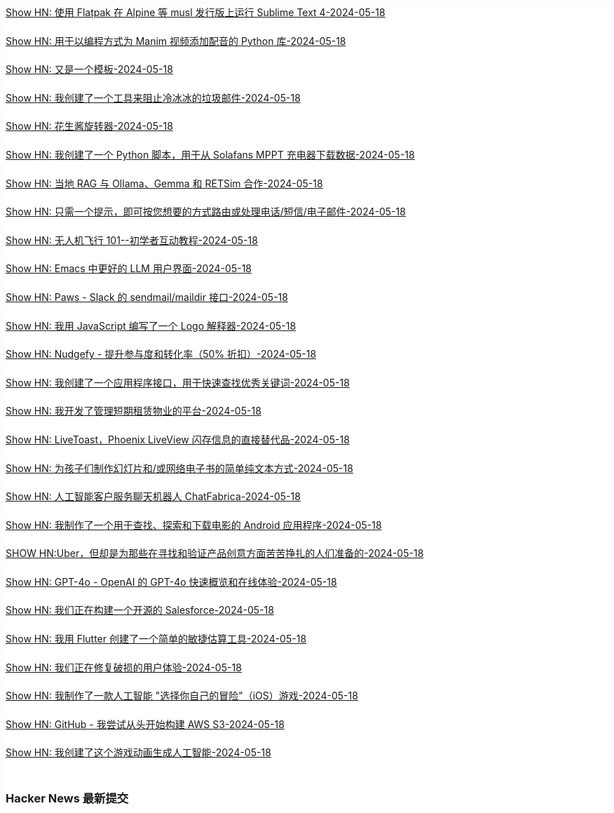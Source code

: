 <a target=_blank rel=nofollow href="https://github.com/0q2/sublime-flatpak" >Show HN: 使用 Flatpak 在 Alpine 等 musl 发行版上运行 Sublime Text 4-2024-05-18</a><br/><br/><a target=_blank rel=nofollow href="https://solmaz.io/code-driven-videos" >Show HN: 用于以编程方式为 Manim 视频添加配音的 Python 库-2024-05-18</a><br/><br/><a target=_blank rel=nofollow href="https://sveltepack.com/" >Show HN: 又是一个模板-2024-05-18</a><br/><br/><a target=_blank rel=nofollow href="https://unspam.io/" >Show HN: 我创建了一个工具来阻止冷冰冰的垃圾邮件-2024-05-18</a><br/><br/><a target=_blank rel=nofollow href="https://cdaringe.com/peanut-butter-spinner/" >Show HN: 花生酱旋转器-2024-05-18</a><br/><br/><a target=_blank rel=nofollow href="https://github.com/blackandwhitetux/solafans_rs485" >Show HN: 我创建了一个 Python 脚本，用于从 Solafans MPPT 充电器下载数据-2024-05-18</a><br/><br/><a target=_blank rel=nofollow href="https://elie.net/blog/ai/wingardium-trivia-osa-on-device-sorting-hatbot-powered-by-gemma-ollama-usearch-and-retsim" >Show HN: 当地 RAG 与 Ollama、Gemma 和 RETSim 合作-2024-05-18</a><br/><br/><a target=_blank rel=nofollow href="https://live.projectone.ca:8888/" >Show HN: 只需一个提示，即可按您想要的方式路由或处理电话/短信/电子邮件-2024-05-18</a><br/><br/><a target=_blank rel=nofollow href="https://fpvsim.com/drone-flying-101" >Show HN: 无人机飞行 101--初学者互动教程-2024-05-18</a><br/><br/><a target=_blank rel=nofollow href="https://x.com/killerstorm/status/1791840684208463940" >Show HN: Emacs 中更好的 LLM 用户界面-2024-05-18</a><br/><br/><a target=_blank rel=nofollow href="https://github.com/tomhrr/paws" >Show HN: Paws - Slack 的 sendmail/maildir 接口-2024-05-18</a><br/><br/><a target=_blank rel=nofollow href="https://news.ycombinator.com/item?id=40399119" >Show HN: 我用 JavaScript 编写了一个 Logo 解释器-2024-05-18</a><br/><br/><a target=_blank rel=nofollow href="https://nudgefy.com/" >Show HN: Nudgefy - 提升参与度和转化率（50% 折扣）-2024-05-18</a><br/><br/><a target=_blank rel=nofollow href="https://keywordquill.com/docs/" >Show HN: 我创建了一个应用程序接口，用于快速查找优秀关键词-2024-05-18</a><br/><br/><a target=_blank rel=nofollow href="https://roomspilot.com/" >Show HN: 我开发了管理短期租赁物业的平台-2024-05-18</a><br/><br/><a target=_blank rel=nofollow href="https://toast.src.rip/" >Show HN: LiveToast，Phoenix LiveView 闪存信息的直接替代品-2024-05-18</a><br/><br/><a target=_blank rel=nofollow href="https://try.scroll.pub/#scroll%0A%20slideshow%0A%20%0A%20Aloha%20HN!%0A%20%0A%20Today%20I%20added%20the%20%60slideshow%60%20keyword%20to%20Scroll.%0A%20%20https%3A%2F%2Fscroll.pub%20Scroll%0A%20%0A%20***%0A%20%0A%20%23%20It%27s%20a%20very%20simple%20way%20to%20make%20presentations.%0A%20%0A%20***%0A%20%0A%20%23%20Or%20e-books%20for%20your%20kids!%0A%20%0A%20image%20https%3A%2F%2Ftile.loc.gov%2Fimage-services%2Fiiif%2Fservice%3Arbc%3Arbc0001%3A2002%3A2002juv96775%3A0001%2Ffull%2Fpct%3A12.5%2F0%2Fdefault.jpg%0A%20%0A%20***%0A%20%0A%20Note%3A%20Scroll%20is%20designed%20for%20use%20with%20your%20text%20editor(s).%0A%20%0A%20This%20web%20version%20is%20not%20the%20primary%20way%20to%20use%20it.%0A%20%0A%20***%0A%20%0A%20The%20END.%20Have%20a%20great%20day!%0A%20%0A%20****%0A%20%0A%20" >Show HN: 为孩子们制作幻灯片和/或网络电子书的简单纯文本方式-2024-05-18</a><br/><br/><a target=_blank rel=nofollow href="https://app.chatfabrica.com/auth/signin?callbackUrl=https%3A%2F%2Fapp.chatfabrica.com%2Fmy-chatbots" >Show HN: 人工智能客户服务聊天机器人 ChatFabrica-2024-05-18</a><br/><br/><a target=_blank rel=nofollow href="https://play.google.com/store/apps/details?id=movie.src.downloader&hl=en_US" >Show HN: 我制作了一个用于查找、探索和下载电影的 Android 应用程序-2024-05-18</a><br/><br/><a target=_blank rel=nofollow href="https://theprobs.onepage.me/" >SHOW HN:Uber，但却是为那些在寻找和验证产品创意方面苦苦挣扎的人们准备的-2024-05-18</a><br/><br/><a target=_blank rel=nofollow href="https://gpt-4o.biz/" >Show HN: GPT-4o - OpenAI 的 GPT-4o 快速概览和在线体验-2024-05-18</a><br/><br/><a target=_blank rel=nofollow href="https://github.com/openkoda/openkoda" >Show HN: 我们正在构建一个开源的 Salesforce-2024-05-18</a><br/><br/><a target=_blank rel=nofollow href="https://pointingpro.com/" >Show HN: 我用 Flutter 创建了一个简单的敏捷估算工具-2024-05-18</a><br/><br/><a target=_blank rel=nofollow href="https://punkt.co/" >Show HN: 我们正在修复破损的用户体验-2024-05-18</a><br/><br/><a target=_blank rel=nofollow href="https://apps.apple.com/us/app/parallel-pages-ai/id6478819441" >Show HN: 我制作了一款人工智能 "选择你自己的冒险"（iOS）游戏-2024-05-18</a><br/><br/><a target=_blank rel=nofollow href="https://github.com/anthonybudd/s3-from-scratch" >Show HN: GitHub - 我尝试从头开始构建 AWS S3-2024-05-18</a><br/><br/><a target=_blank rel=nofollow href="https://www.godmodeai.cloud/" >Show HN: 我创建了这个游戏动画生成人工智能-2024-05-18</a><br/><br/>







###  Hacker News 最新提交
